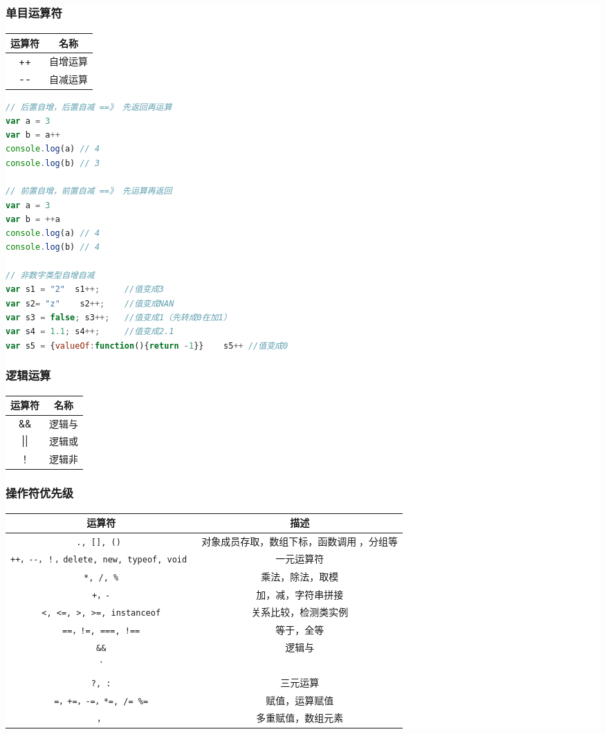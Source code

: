 ### 单目运算符

| 运算符 | 名称 |
|:------:|:----:|
|++      | 自增运算 |
|--      | 自减运算 |

```js
// 后置自增，后置自减 ==》 先返回再运算
var a = 3
var b = a++
console.log(a) // 4
console.log(b) // 3

// 前置自增，前置自减 ==》 先运算再返回
var a = 3
var b = ++a
console.log(a) // 4
console.log(b) // 4

// 非数字类型自增自减
var s1 = "2"  s1++;     //值变成3
var s2= "z"    s2++;	//值变成NAN
var s3 = false; s3++;   //值变成1（先转成0在加1）
var s4 = 1.1; s4++;	    //值变成2.1
var s5 = {valueOf:function(){return -1}}	s5++ //值变成0
```
### 逻辑运算
| 运算符 | 名称 |
|:------:|:----:|
|&&      | 逻辑与 |
| \|\|   | 逻辑或 |
|！      | 逻辑非 |

### 操作符优先级


| 运算符   | 描述 |
|:------:  |:----:|
|`., [], () `| 对象成员存取，数组下标，函数调用 ，分组等|
|`++，--，！，delete, new, typeof, void `| 一元运算符 |
|`*, /, %`| 乘法，除法，取模|
|`+，-`| 加，减，字符串拼接|
|`<, <=, >, >=, instanceof`| 关系比较，检测类实例|
|`==，!=, ===, !==`| 等于，全等|
|`&&`| 逻辑与|
|`||`| 逻辑或|
|`?, :`| 三元运算|
|`=，+=，-=，*=, /= %=`| 赋值，运算赋值|
|`，`| 多重赋值，数组元素|

